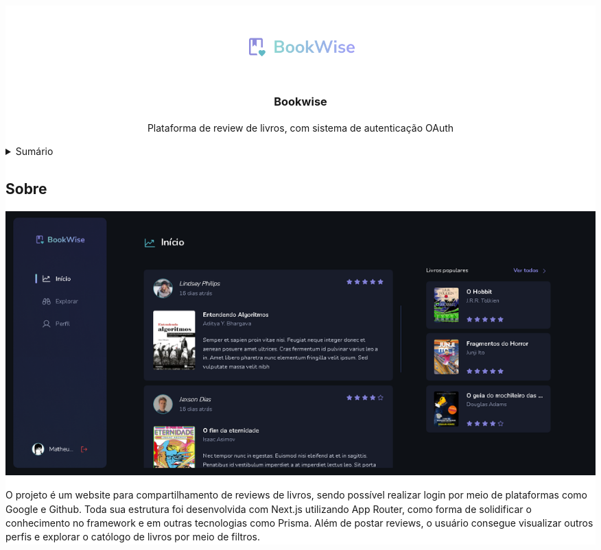 <a name="readme-top"></a>


<br />
<div align="center">

  <a href="https://github.com/DarkMetaK/bookwise">
    <img src="./src/assets/logo.svg" alt="Logo" width="160" height="80">
  </a>

  <h3 align="center">Bookwise</h3>

  <p align="center">
    Plataforma de review de livros, com sistema de autenticação OAuth
  </p>
</div>




<details><summary>Sumário</summary></details>




## Sobre

<a href="https://darkmetak-bookwise.vercel.app/">
    <img src="./public/preview.png" alt="Product Name Screen Shot" width=100%>
</a>

O projeto é um website para compartilhamento de reviews de livros, sendo possível realizar login por meio de plataformas como Google e Github. Toda sua estrutura foi desenvolvida com Next.js utilizando App Router, como forma de solidificar o conhecimento no framework e em outras tecnologias como Prisma. Além de postar reviews, o usuário consegue visualizar outros perfis e explorar o católogo de livros por meio de filtros.
